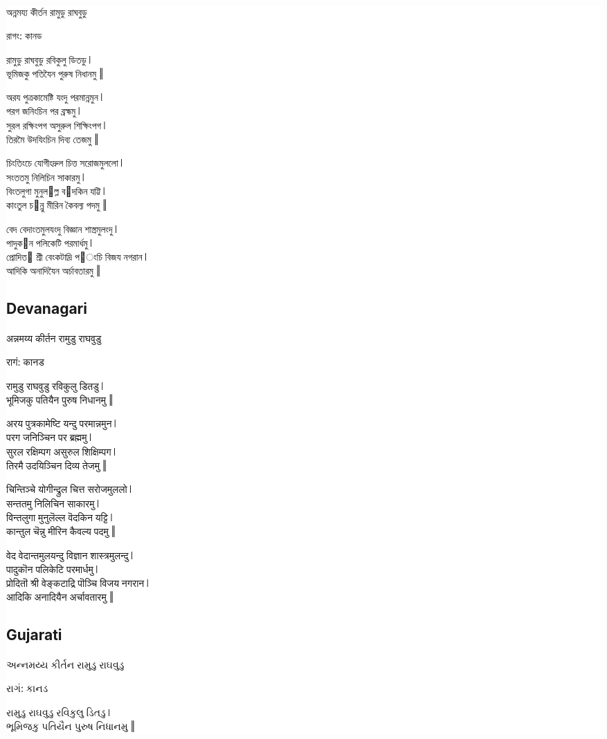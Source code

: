 অন্নময্য কীর্তন রামুডু রাঘবুডু  

রাগং: কানড  

রামুডু রাঘবুডু রবিকুলু ডিতডু ❘  
ভূমিজকু পতিযৈন পুরুষ নিধানমু ‖  

অরয পুত্রকামেষ্টি যংদু পরমান্নমুন ❘  
পরগ জনিংচিন পর ব্রহ্মমু ❘  
সুরল রক্ষিংপগ অসুরুল শিক্ষিংপগ ❘  
তিরমৈ উদযিংচিন দিব্য তেজমু ‖  

চিংতিংচে যোগীংদ্রুল চিত্ত সরোজমুললো ❘  
সংততমু নিলিচিন সাকারমু ❘  
বিংতলুগা মুনুল৆ল্ল ব৆দকিন যট্টি ❘  
কাংতুল চ৆ন্নু মীরিন কৈবল্য পদমু ‖  

বেদ বেদাংতমুলযংদু বিজ্ঞান শাস্ত্রমুলংদু ❘  
পাদুক৊ন পলিকেটি পরমার্ধমু ❘  
প্রোদিত৊ শ্রী বেংকটাদ্রি প৊ংচি বিজয নগরান ❘  
আদিকি অনাদিযৈন অর্চাবতারমু ‖  


## Devanagari

अन्नमय्य कीर्तन रामुडु राघवुडु  

रागं: कानड  

रामुडु राघवुडु रविकुलु डितडु ❘  
भूमिजकु पतियैन पुरुष निधानमु ‖  

अरय पुत्रकामेष्टि यन्दु परमान्नमुन ❘  
परग जनिञ्चिन पर ब्रह्ममु ❘  
सुरल रक्षिम्पग असुरुल शिक्षिम्पग ❘  
तिरमै उदयिञ्चिन दिव्य तेजमु ‖  

चिन्तिञ्चे योगीन्द्रुल चित्त सरोजमुललो ❘  
सन्ततमु निलिचिन साकारमु ❘  
विन्तलुगा मुनुलॆल्ल वॆदकिन यट्टि ❘  
कान्तुल चॆन्नु मीरिन कैवल्य पदमु ‖  

वेद वेदान्तमुलयन्दु विज्ञान शास्त्रमुलन्दु ❘  
पादुकॊन पलिकेटि परमार्धमु ❘  
प्रोदितॊ श्री वेङ्कटाद्रि पॊञ्चि विजय नगरान ❘  
आदिकि अनादियैन अर्चावतारमु ‖  


## Gujarati

અન્નમય્ય કીર્તન રામુડુ રાઘવુડુ  

રાગં: કાનડ  

રામુડુ રાઘવુડુ રવિકુલુ ડિતડુ ❘  
ભૂમિજકુ પતિયૈન પુરુષ નિધાનમુ ‖  
